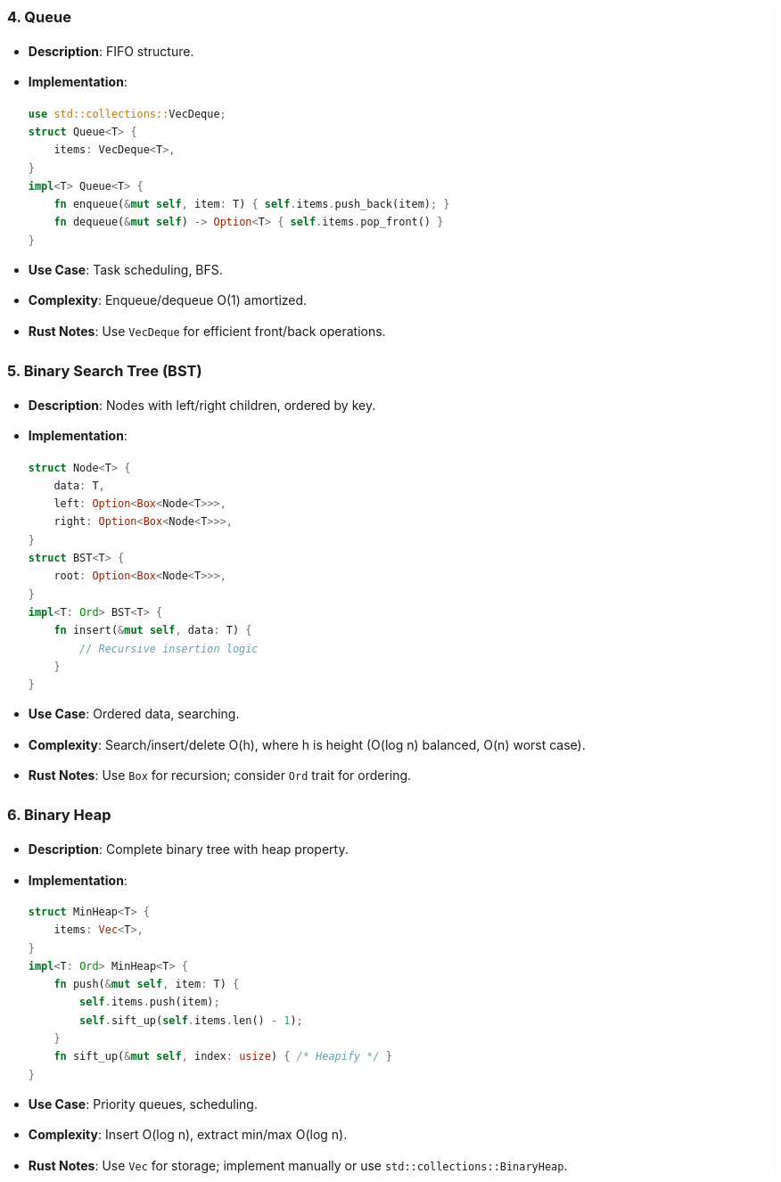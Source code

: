 ### 4. Queue

- **Description**: FIFO structure.
- **Implementation**:

  ```rust
  use std::collections::VecDeque;
  struct Queue<T> {
      items: VecDeque<T>,
  }
  impl<T> Queue<T> {
      fn enqueue(&mut self, item: T) { self.items.push_back(item); }
      fn dequeue(&mut self) -> Option<T> { self.items.pop_front() }
  }
  ```
- **Use Case**: Task scheduling, BFS.
- **Complexity**: Enqueue/dequeue O(1) amortized.
- **Rust Notes**: Use `VecDeque` for efficient front/back operations.

### 5. Binary Search Tree (BST)

- **Description**: Nodes with left/right children, ordered by key.
- **Implementation**:

  ```rust
  struct Node<T> {
      data: T,
      left: Option<Box<Node<T>>>,
      right: Option<Box<Node<T>>>,
  }
  struct BST<T> {
      root: Option<Box<Node<T>>>,
  }
  impl<T: Ord> BST<T> {
      fn insert(&mut self, data: T) {
          // Recursive insertion logic
      }
  }
  ```
- **Use Case**: Ordered data, searching.
- **Complexity**: Search/insert/delete O(h), where h is height (O(log n) balanced, O(n) worst case).
- **Rust Notes**: Use `Box` for recursion; consider `Ord` trait for ordering.

### 6. Binary Heap

- **Description**: Complete binary tree with heap property.
- **Implementation**:

  ```rust
  struct MinHeap<T> {
      items: Vec<T>,
  }
  impl<T: Ord> MinHeap<T> {
      fn push(&mut self, item: T) {
          self.items.push(item);
          self.sift_up(self.items.len() - 1);
      }
      fn sift_up(&mut self, index: usize) { /* Heapify */ }
  }
  ```
- **Use Case**: Priority queues, scheduling.
- **Complexity**: Insert O(log n), extract min/max O(log n).
- **Rust Notes**: Use `Vec` for storage; implement manually or use `std::collections::BinaryHeap`.
